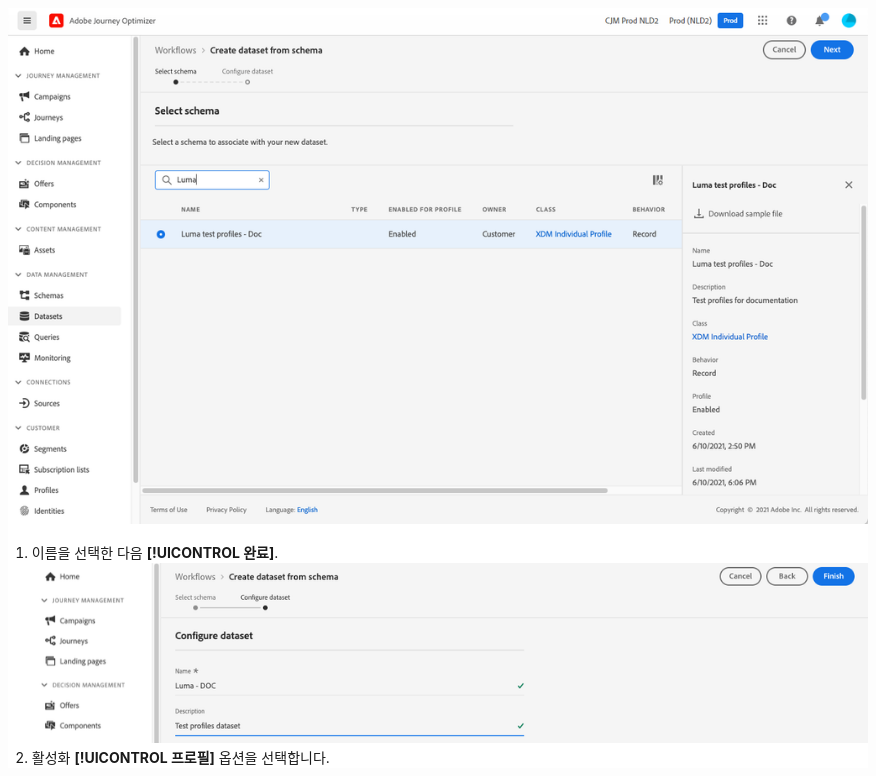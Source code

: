    ![](assets/test-profiles-8.png)
1. 이름을 선택한 다음 **[!UICONTROL 완료]**.
   ![](assets/test-profiles-9.png)
1. 활성화 **[!UICONTROL 프로필]** 옵션을 선택합니다.